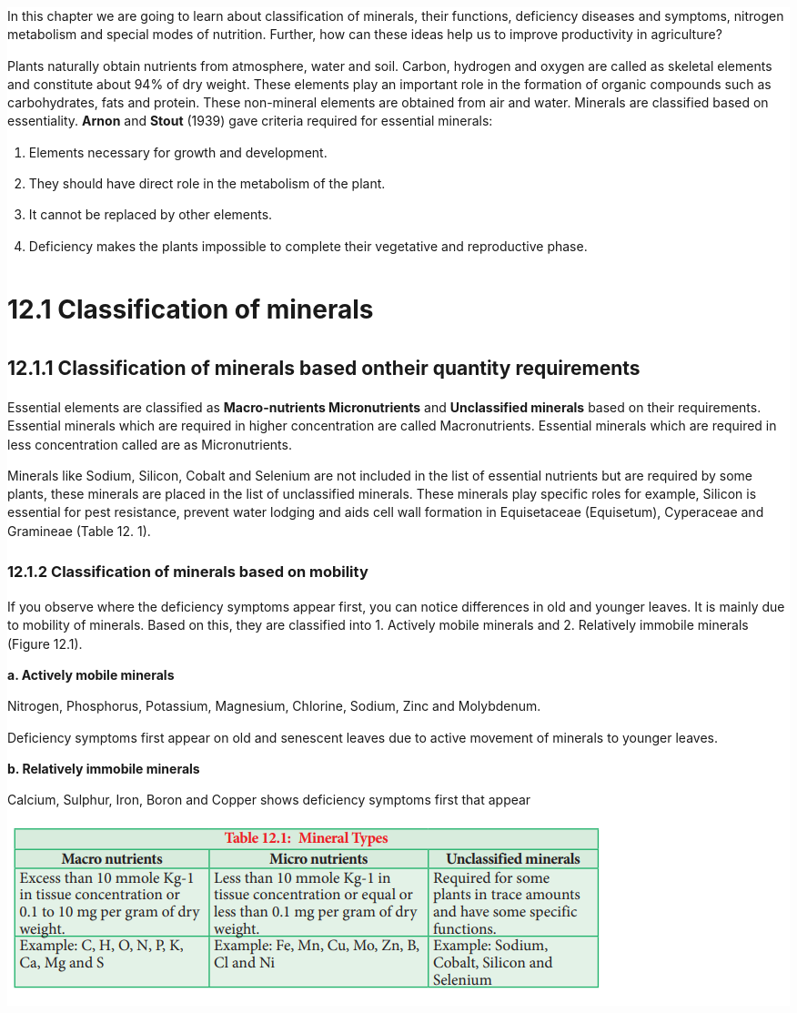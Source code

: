 In this chapter we are going to learn about classification of minerals, their functions, deficiency diseases and symptoms, nitrogen metabolism and special modes of nutrition. Further, how can these ideas help us to improve productivity in agriculture?

Plants naturally obtain nutrients from atmosphere, water and soil. Carbon, hydrogen and oxygen are called as skeletal elements and constitute about 94% of dry weight. These elements play an important role in the formation of organic compounds such as carbohydrates, fats and protein. These non-mineral elements are obtained from air and water. Minerals are classified based on essentiality. **Arnon** and **Stout** (1939) gave criteria required for essential minerals: 

1. Elements necessary for growth and development. 

2. They should have direct role in the metabolism of the plant. 

3. It cannot be replaced by other elements. 

4. Deficiency makes the plants impossible to complete their vegetative and reproductive phase.

# 12.1 Classification of minerals 

## 12.1.1 Classification of minerals based ontheir quantity requirements 

Essential elements are classified as **Macro-nutrients Micronutrients** and **Unclassified minerals** based on their requirements. Essential minerals which are required in higher concentration are called Macronutrients. Essential minerals which are required in less concentration called are as Micronutrients.

Minerals like Sodium, Silicon, Cobalt and Selenium are not included in the list of essential nutrients but are required by some plants, these minerals are placed in the list of unclassified minerals. These minerals play specific roles for example, Silicon is essential for pest resistance, prevent water lodging and aids cell wall formation in Equisetaceae (Equisetum), Cyperaceae and Gramineae (Table 12. 1).

### 12.1.2 Classification of minerals based on mobility

If you observe where the deficiency symptoms appear first, you can notice differences in old and younger leaves. It is mainly due to mobility of minerals. Based on this, they are classified into 1. Actively mobile minerals and 2. Relatively immobile minerals (Figure 12.1).

**a. Actively mobile minerals** 

Nitrogen, Phosphorus, Potassium, Magnesium, Chlorine, Sodium, Zinc and Molybdenum.

Deficiency symptoms first appear on old and senescent leaves due to active movement of minerals to younger leaves.

**b. Relatively immobile minerals** 

Calcium, Sulphur, Iron, Boron and Copper shows deficiency symptoms first that appear

![](1.png)
  